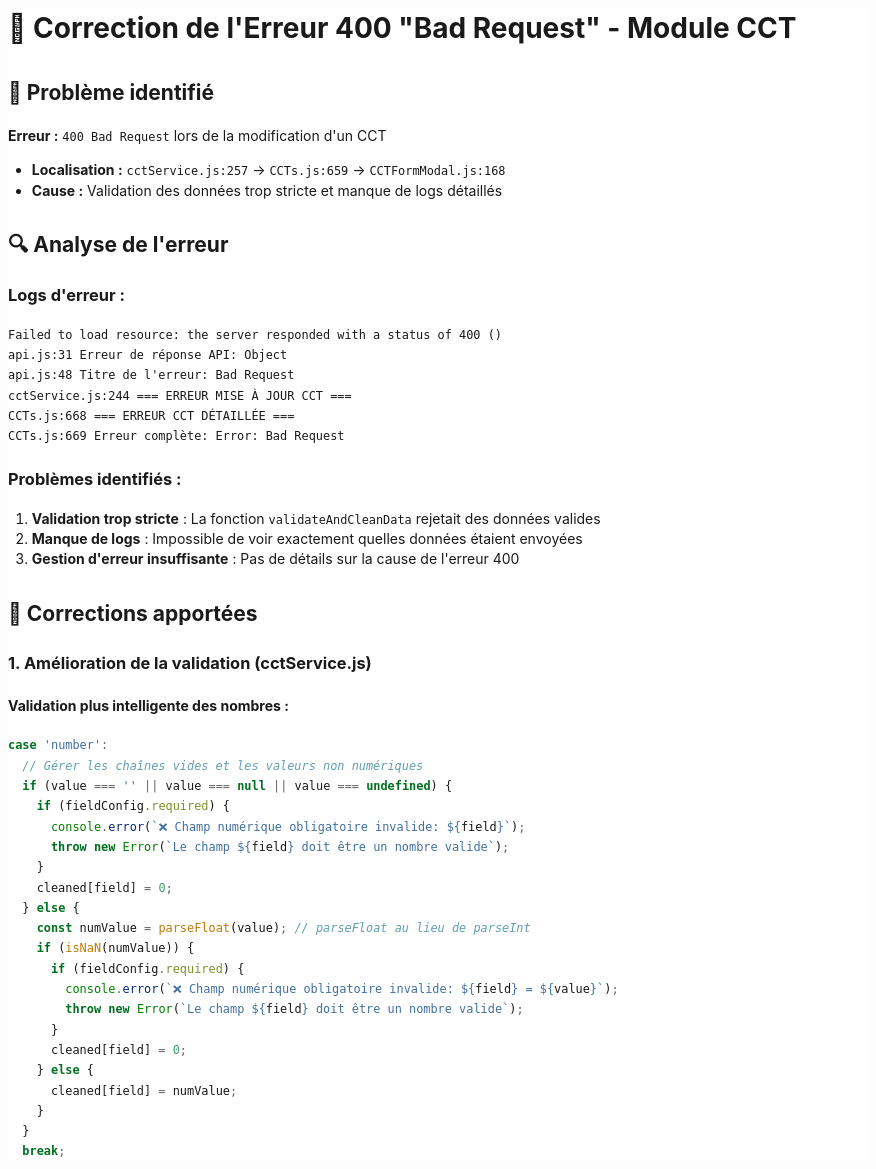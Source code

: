 # 🔧 Correction de l'Erreur 400 "Bad Request" - Module CCT

## 🚨 **Problème identifié**

**Erreur :** `400 Bad Request` lors de la modification d'un CCT
- **Localisation :** `cctService.js:257` → `CCTs.js:659` → `CCTFormModal.js:168`
- **Cause :** Validation des données trop stricte et manque de logs détaillés

## 🔍 **Analyse de l'erreur**

### **Logs d'erreur :**
```
Failed to load resource: the server responded with a status of 400 ()
api.js:31 Erreur de réponse API: Object
api.js:48 Titre de l'erreur: Bad Request
cctService.js:244 === ERREUR MISE À JOUR CCT ===
CCTs.js:668 === ERREUR CCT DÉTAILLÉE ===
CCTs.js:669 Erreur complète: Error: Bad Request
```

### **Problèmes identifiés :**
1. **Validation trop stricte** : La fonction `validateAndCleanData` rejetait des données valides
2. **Manque de logs** : Impossible de voir exactement quelles données étaient envoyées
3. **Gestion d'erreur insuffisante** : Pas de détails sur la cause de l'erreur 400

## 🔧 **Corrections apportées**

### **1. Amélioration de la validation (cctService.js)**

#### **Validation plus intelligente des nombres :**
```javascript
case 'number':
  // Gérer les chaînes vides et les valeurs non numériques
  if (value === '' || value === null || value === undefined) {
    if (fieldConfig.required) {
      console.error(`❌ Champ numérique obligatoire invalide: ${field}`);
      throw new Error(`Le champ ${field} doit être un nombre valide`);
    }
    cleaned[field] = 0;
  } else {
    const numValue = parseFloat(value); // parseFloat au lieu de parseInt
    if (isNaN(numValue)) {
      if (fieldConfig.required) {
        console.error(`❌ Champ numérique obligatoire invalide: ${field} = ${value}`);
        throw new Error(`Le champ ${field} doit être un nombre valide`);
      }
      cleaned[field] = 0;
    } else {
      cleaned[field] = numValue;
    }
  }
  break;
```

